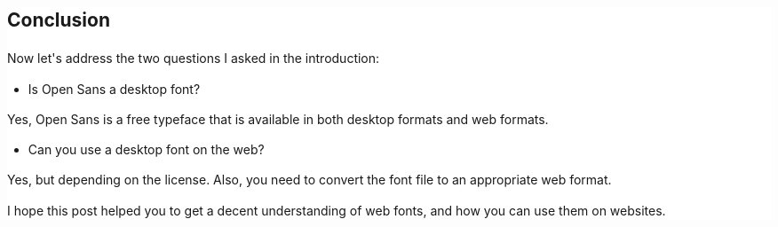 ## Conclusion 

Now let's address the two questions I asked in the introduction:

- Is Open Sans a desktop font?

Yes, Open Sans is a free typeface that is available in both desktop formats and web formats.

- Can you use a desktop font on the web?

Yes, but depending on the license. Also, you need to convert the font file to an appropriate web format.

I hope this post helped you to get a decent understanding of web fonts, and how you can use them on websites.